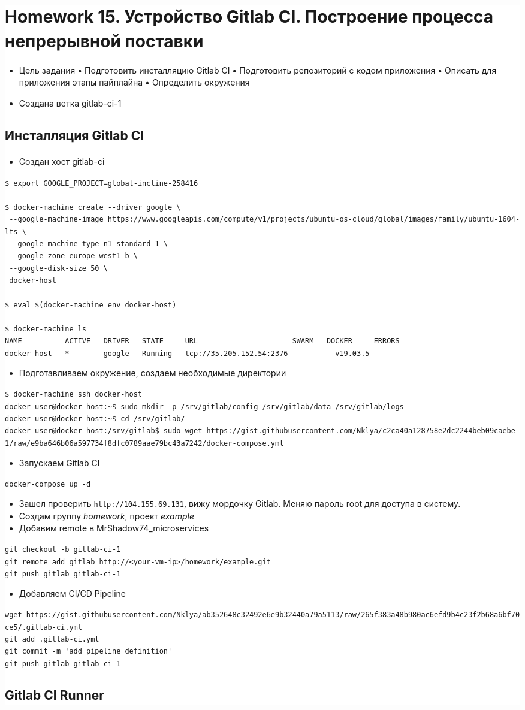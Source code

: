 # Homework 15. Устройство Gitlab CI. Построение процесса непрерывной поставки

* Цель задания
 • Подготовить инсталляцию Gitlab CI
 • Подготовить репозиторий с кодом приложения
 • Описать для приложения этапы пайплайна
 • Определить окружения

* Создана ветка gitlab-ci-1

## Инсталляция Gitlab CI

* Создан хост gitlab-ci

```
$ export GOOGLE_PROJECT=global-incline-258416

$ docker-machine create --driver google \
 --google-machine-image https://www.googleapis.com/compute/v1/projects/ubuntu-os-cloud/global/images/family/ubuntu-1604-lts \
 --google-machine-type n1-standard-1 \
 --google-zone europe-west1-b \
 --google-disk-size 50 \
 docker-host

$ eval $(docker-machine env docker-host)

$ docker-machine ls
NAME          ACTIVE   DRIVER   STATE     URL                      SWARM   DOCKER     ERRORS
docker-host   *        google   Running   tcp://35.205.152.54:2376           v19.03.5
```

* Подготавливаем окружение, создаем необходимые директории
```
$ docker-machine ssh docker-host
docker-user@docker-host:~$ sudo mkdir -p /srv/gitlab/config /srv/gitlab/data /srv/gitlab/logs
docker-user@docker-host:~$ cd /srv/gitlab/
docker-user@docker-host:/srv/gitlab$ sudo wget https://gist.githubusercontent.com/Nklya/c2ca40a128758e2dc2244beb09caebe1/raw/e9ba646b06a597734f8dfc0789aae79bc43a7242/docker-compose.yml

```
* Запускаем Gitlab CI
```
docker-compose up -d
```
* Зашел проверить `http://104.155.69.131`, вижу мордочку Gitlab. Меняю пароль root для доступа в систему.
* Создам группу *homework*, проект *example*
* Добавим remote в MrShadow74_microservices
```
git checkout -b gitlab-ci-1
git remote add gitlab http://<your-vm-ip>/homework/example.git
git push gitlab gitlab-ci-1
```
* Добавляем CI/CD Pipeline
```
wget https://gist.githubusercontent.com/Nklya/ab352648c32492e6e9b32440a79a5113/raw/265f383a48b980ac6efd9b4c23f2b68a6bf70ce5/.gitlab-ci.yml
git add .gitlab-ci.yml
git commit -m 'add pipeline definition'
git push gitlab gitlab-ci-1
```
## Gitlab CI Runner